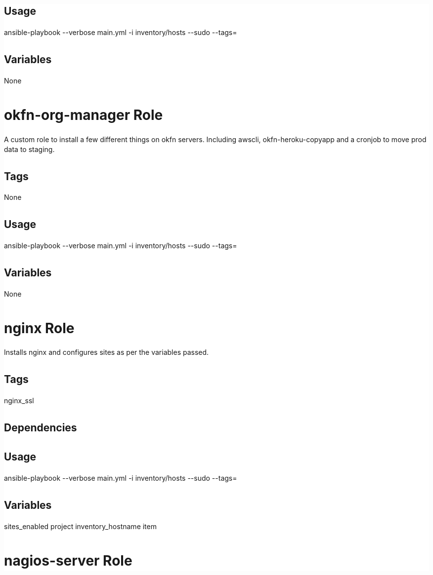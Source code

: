 ## Usage

ansible-playbook --verbose main.yml -i inventory/hosts --sudo --tags=

## Variables

None
# okfn-org-manager Role

A custom role to install a few different things on okfn servers.  Including awscli, okfn-heroku-copyapp and a cronjob to move prod data to staging.

## Tags

None

## Usage

ansible-playbook --verbose main.yml -i inventory/hosts --sudo --tags=

## Variables

None
# nginx Role

Installs nginx and configures sites as per the variables passed. 

## Tags

nginx_ssl

## Dependencies



## Usage

ansible-playbook --verbose main.yml -i inventory/hosts --sudo --tags=

## Variables

sites_enabled
project
inventory_hostname
item
# nagios-server Role
